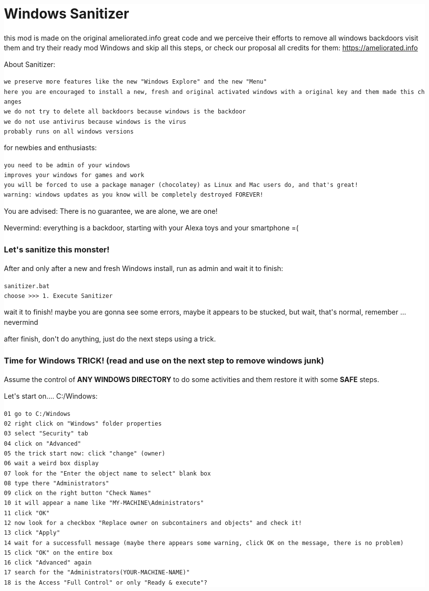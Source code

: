# Windows Sanitizer

this mod is made on the original ameliorated.info great code and we perceive their efforts to remove all windows backdoors
visit them and try their ready mod Windows and skip all this steps, or check our proposal
all credits for them: https://ameliorated.info

About Sanitizer:

	we preserve more features like the new "Windows Explore" and the new "Menu" 
	here you are encouraged to install a new, fresh and original activated windows with a original key and them made this changes
	we do not try to delete all backdoors because windows is the backdoor
	we do not use antivirus because windows is the virus
	probably runs on all windows versions

for newbies and enthusiasts:

	you need to be admin of your windows
	improves your windows for games and work
	you will be forced to use a package manager (chocolatey) as Linux and Mac users do, and that's great!
	warning: windows updates as you know will be completely destroyed FOREVER!

You are advised: There is no guarantee, we are alone, we are one!

Nevermind: everything is a backdoor, starting with your Alexa toys and your smartphone =(

### Let's sanitize this monster!
	
After and only after a new and fresh Windows install, run as admin and wait it to finish:

	sanitizer.bat
	choose >>> 1. Execute Sanitizer

wait it to finish!
maybe you are gonna see some errors, maybe it appears to be stucked, but wait, that's normal, remember ... nevermind

after finish, don't do anything, just do the next steps using a trick.

### Time for Windows TRICK! (read and use on the next step to remove windows junk)

Assume the control of **ANY WINDOWS DIRECTORY** to do some activities and them restore it with some **SAFE** steps.

Let's start on.... C:/Windows:

	01 go to C:/Windows
	02 right click on "Windows" folder properties
	03 select "Security" tab
	04 click on "Advanced"
	05 the trick start now: click "change" (owner)
	06 wait a weird box display
	07 look for the "Enter the object name to select" blank box 
	08 type there "Administrators"
	09 click on the right button "Check Names" 
	10 it will appear a name like "MY-MACHINE\Administrators"
	11 click "OK"
	12 now look for a checkbox "Replace owner on subcontainers and objects" and check it!
	13 click "Apply"
	14 wait for a successfull message (maybe there appears some warning, click OK on the message, there is no problem)
	15 click "OK" on the entire box
	16 click "Advanced" again
	17 search for the "Administrators(YOUR-MACHINE-NAME)"
	18 is the Access "Full Control" or only "Ready & execute"?
